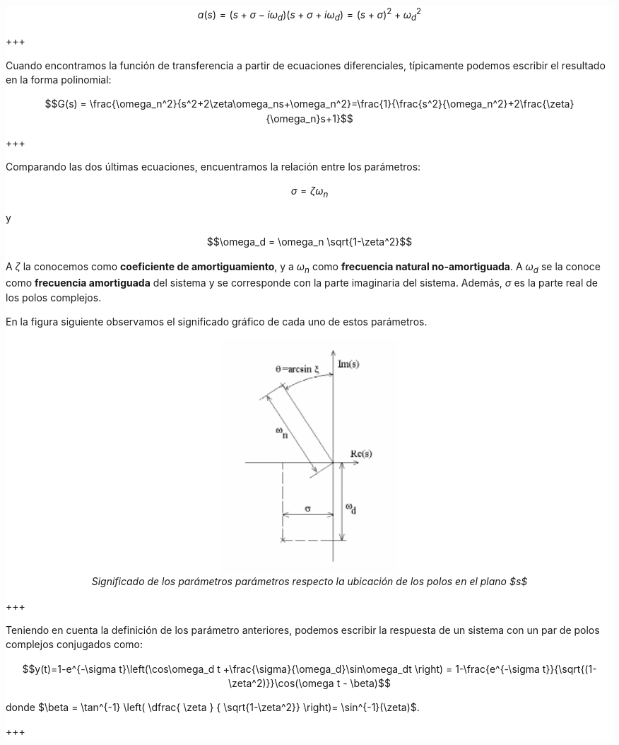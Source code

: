 $$a(s)=(s+\sigma-i\omega_d)(s+\sigma+i\omega_d)=(s+\sigma)^2+\omega_d^2$$

+++

Cuando encontramos la función de transferencia a partir de ecuaciones diferenciales, típicamente podemos escribir el resultado en la forma polinomial:

$$G(s) = \frac{\omega_n^2}{s^2+2\zeta\omega_ns+\omega_n^2}=\frac{1}{\frac{s^2}{\omega_n^2}+2\frac{\zeta}{\omega_n}s+1}$$

+++

Comparando las dos últimas ecuaciones, encuentramos la relación entre los parámetros:

$$\sigma = \zeta\omega_n$$      

y

$$\omega_d = \omega_n \sqrt{1-\zeta^2}$$

A $\zeta$ la conocemos como **coeficiente de amortiguamiento**, y a $\omega_n$ como **frecuencia natural no-amortiguada**. A $\omega_d$ se la conoce como **frecuencia amortiguada** del sistema y se corresponde con la parte imaginaria del sistema. Además, $\sigma$ es la parte real de los polos complejos.

En la figura siguiente observamos el significado gráfico de cada uno de estos parámetros.

<img style="display:block; margin-left: auto; margin-right: auto;" src="fig2.gif" width="250" alt="fig2.gif">

<figcaption style="text-align:center; "><i>Significado de los parámetros parámetros respecto la ubicación de los polos en el plano $s$</i></figcaption>

+++

Teniendo en cuenta la definición de los parámetro anteriores, podemos escribir la respuesta de un sistema con un par de polos complejos conjugados como:

$$y(t)=1-e^{-\sigma t}\left(\cos\omega_d t +\frac{\sigma}{\omega_d}\sin\omega_dt \right) = 1-\frac{e^{-\sigma t}}{\sqrt{(1-\zeta^2)}}\cos(\omega t - \beta)$$

donde $\beta = \tan^{-1} \left( \dfrac{ \zeta } { \sqrt{1-\zeta^2}}  \right)= \sin^{-1}(\zeta)$.

+++
